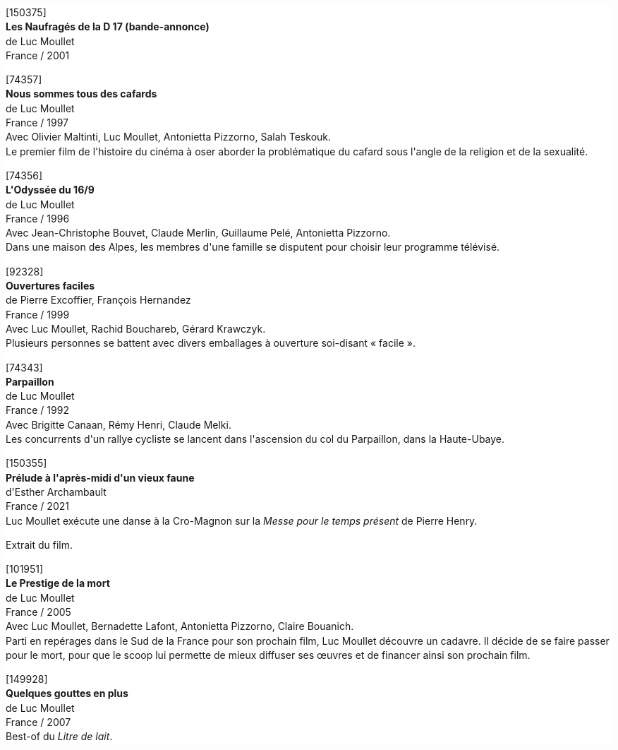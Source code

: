 [150375]  
**Les Naufragés de la D 17 (bande-annonce)**  
de Luc Moullet  
France / 2001

[74357]  
**Nous sommes tous des cafards**  
de Luc Moullet  
France / 1997  
Avec Olivier Maltinti, Luc Moullet, Antonietta Pizzorno, Salah Teskouk.  
Le premier film de l'histoire du cinéma à oser aborder la problématique du cafard sous l'angle de la religion et de la sexualité.

[74356]  
**L'Odyssée du 16/9**  
de Luc Moullet  
France / 1996  
Avec Jean-Christophe Bouvet, Claude Merlin, Guillaume Pelé, Antonietta Pizzorno.  
Dans une maison des Alpes, les membres d'une famille se disputent pour choisir leur programme télévisé.

[92328]  
**Ouvertures faciles**  
de Pierre Excoffier, François Hernandez  
France / 1999  
Avec Luc Moullet, Rachid Bouchareb, Gérard Krawczyk.  
Plusieurs personnes se battent avec divers emballages à ouverture soi-disant « facile ».

[74343]  
**Parpaillon**  
de Luc Moullet  
France / 1992  
Avec Brigitte Canaan, Rémy Henri, Claude Melki.  
Les concurrents d'un rallye cycliste se lancent dans l'ascension du col du Parpaillon, dans la Haute-Ubaye.

[150355]  
**Prélude à l'après-midi d'un vieux faune**  
d'Esther Archambault  
France / 2021  
Luc Moullet exécute une danse à la Cro-Magnon sur la _Messe pour le temps présent_ de Pierre Henry.

Extrait du film.

[101951]  
**Le Prestige de la mort**  
de Luc Moullet  
France / 2005  
Avec Luc Moullet, Bernadette Lafont, Antonietta Pizzorno, Claire Bouanich.  
Parti en repérages dans le Sud de la France pour son prochain film, Luc Moullet découvre un cadavre. Il décide de se faire passer pour le mort, pour que le scoop lui permette de mieux diffuser ses œuvres et de financer ainsi son prochain film.

[149928]  
**Quelques gouttes en plus**  
de Luc Moullet  
France / 2007  
Best-of du _Litre de lait_.
